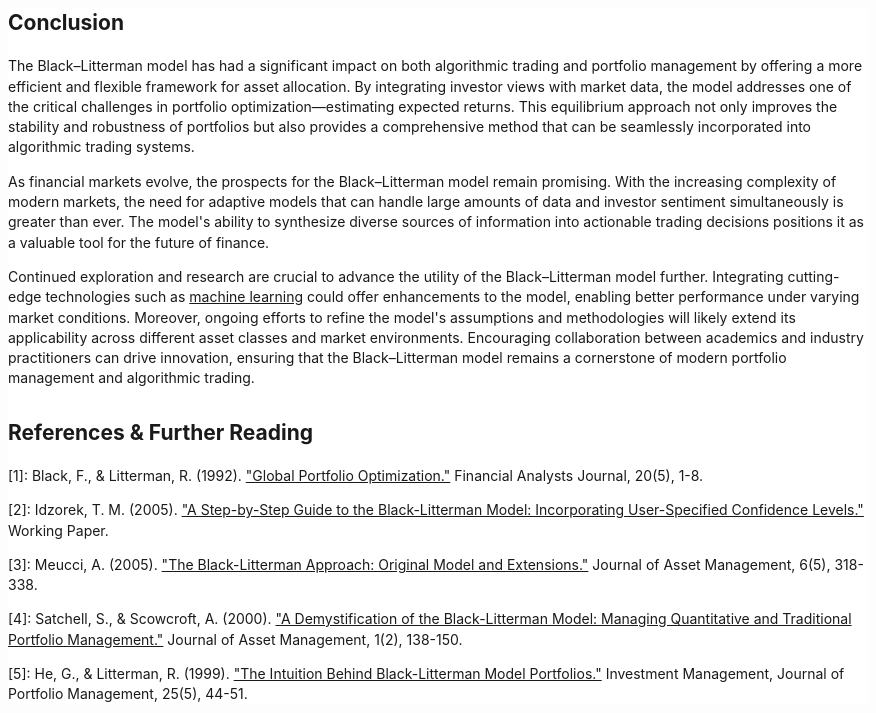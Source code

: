 
## Conclusion

The Black–Litterman model has had a significant impact on both algorithmic trading and portfolio management by offering a more efficient and flexible framework for asset allocation. By integrating investor views with market data, the model addresses one of the critical challenges in portfolio optimization—estimating expected returns. This equilibrium approach not only improves the stability and robustness of portfolios but also provides a comprehensive method that can be seamlessly incorporated into algorithmic trading systems.

As financial markets evolve, the prospects for the Black–Litterman model remain promising. With the increasing complexity of modern markets, the need for adaptive models that can handle large amounts of data and investor sentiment simultaneously is greater than ever. The model's ability to synthesize diverse sources of information into actionable trading decisions positions it as a valuable tool for the future of finance. 

Continued exploration and research are crucial to advance the utility of the Black–Litterman model further. Integrating cutting-edge technologies such as [machine learning](/wiki/machine-learning) could offer enhancements to the model, enabling better performance under varying market conditions. Moreover, ongoing efforts to refine the model's assumptions and methodologies will likely extend its applicability across different asset classes and market environments. Encouraging collaboration between academics and industry practitioners can drive innovation, ensuring that the Black–Litterman model remains a cornerstone of modern portfolio management and algorithmic trading.




## References & Further Reading

[1]: Black, F., & Litterman, R. (1992). ["Global Portfolio Optimization."](https://people.duke.edu/~charvey/Teaching/BA453_2006/Black_Litterman_Global_Portfolio_Optimization_1992.pdf) Financial Analysts Journal, 20(5), 1-8.

[2]: Idzorek, T. M. (2005). ["A Step-by-Step Guide to the Black-Litterman Model: Incorporating User-Specified Confidence Levels."](https://people.duke.edu/~charvey/Teaching/BA453_2006/Idzorek_onBL.pdf) Working Paper.

[3]: Meucci, A. (2005). ["The Black-Litterman Approach: Original Model and Extensions."](https://www.researchgate.net/publication/228205727_The_Black-Litterman_Approach_Original_Model_and_Extensions) Journal of Asset Management, 6(5), 318-338.

[4]: Satchell, S., & Scowcroft, A. (2000). ["A Demystification of the Black-Litterman Model: Managing Quantitative and Traditional Portfolio Management."](https://www.researchgate.net/publication/31962785_A_demystification_of_the_Black-Litterman_model_Managing_quantitative_and_traditional_portfolio_construction) Journal of Asset Management, 1(2), 138-150.

[5]: He, G., & Litterman, R. (1999). ["The Intuition Behind Black-Litterman Model Portfolios."](https://people.duke.edu/~charvey/Teaching/BA453_2004/GS_The_intuition_behind.pdf) Investment Management, Journal of Portfolio Management, 25(5), 44-51.